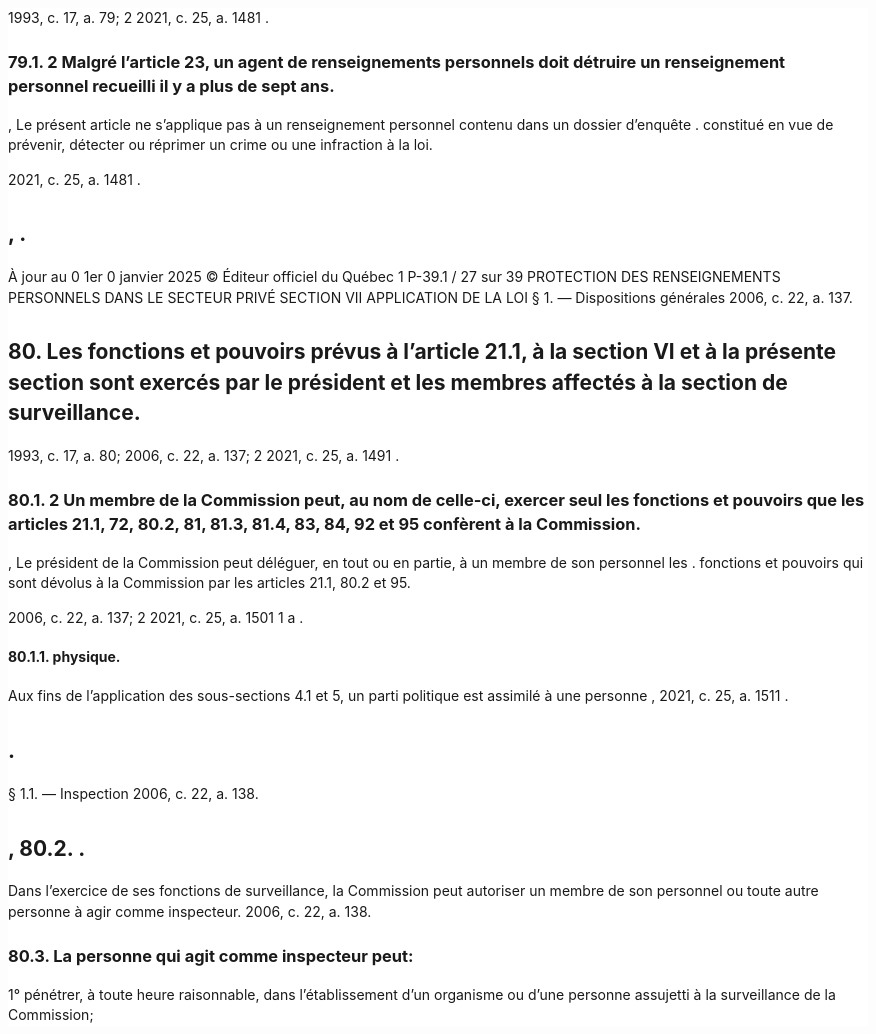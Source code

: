 1993, c. 17, a. 79; 2 2021, c. 25, a. 1481 .

### 79.1. 2 Malgré l’article 23, un agent de renseignements personnels doit détruire un renseignement personnel recueilli il y a plus de sept ans.

, Le présent article ne s’applique pas à un renseignement personnel contenu dans un dossier d’enquête . constitué en vue de prévenir, détecter ou réprimer un crime ou une infraction à la loi.

2021, c. 25, a. 1481 .

## , .

À jour au 0 1er 0 janvier 2025 © Éditeur officiel du Québec 1 P-39.1 / 27 sur 39 PROTECTION DES RENSEIGNEMENTS PERSONNELS DANS LE SECTEUR PRIVÉ SECTION VII APPLICATION DE LA LOI § 1. — Dispositions générales 2006, c. 22, a. 137.

## 80. Les fonctions et pouvoirs prévus à l’article 21.1, à la section VI et à la présente section sont exercés par le président et les membres affectés à la section de surveillance.

1993, c. 17, a. 80; 2006, c. 22, a. 137; 2 2021, c. 25, a. 1491 .

### 80.1. 2 Un membre de la Commission peut, au nom de celle-ci, exercer seul les fonctions et pouvoirs que les articles 21.1, 72, 80.2, 81, 81.3, 81.4, 83, 84, 92 et 95 confèrent à la Commission.

, Le président de la Commission peut déléguer, en tout ou en partie, à un membre de son personnel les . fonctions et pouvoirs qui sont dévolus à la Commission par les articles 21.1, 80.2 et 95.

2006, c. 22, a. 137; 2 2021, c. 25, a. 1501 1 a .

#### 80.1.1. physique.

Aux fins de l’application des sous-sections 4.1 et 5, un parti politique est assimilé à une personne , 2021, c. 25, a. 1511 .

## .

§ 1.1. — Inspection 2006, c. 22, a. 138.

## , 80.2. .

  Dans l’exercice de ses fonctions de surveillance, la Commission peut autoriser un membre de son personnel ou toute autre personne à agir comme inspecteur.
2006, c. 22, a. 138.

### 80.3. La personne qui agit comme inspecteur peut:

1° pénétrer, à toute heure raisonnable, dans l’établissement d’un organisme ou d’une personne assujetti à la surveillance de la Commission;
